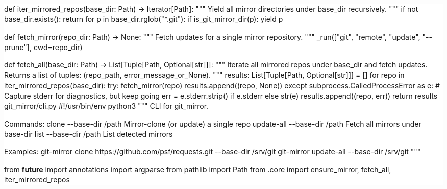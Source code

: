 
def iter_mirrored_repos(base_dir: Path) -> Iterator[Path]:
    """
    Yield all mirror directories under base_dir recursively.
    """
    if not base_dir.exists():
        return
    for p in base_dir.rglob("*.git"):
        if is_git_mirror_dir(p):
            yield p


def fetch_mirror(repo_dir: Path) -> None:
    """
    Fetch updates for a single mirror repository.
    """
    _run(["git", "remote", "update", "--prune"], cwd=repo_dir)


def fetch_all(base_dir: Path) -> List[Tuple[Path, Optional[str]]]:
    """
    Iterate all mirrored repos under base_dir and fetch updates.
    Returns a list of tuples: (repo_path, error_message_or_None).
    """
    results: List[Tuple[Path, Optional[str]]] = []
    for repo in iter_mirrored_repos(base_dir):
        try:
            fetch_mirror(repo)
            results.append((repo, None))
        except subprocess.CalledProcessError as e:
            # Capture stderr for diagnostics, but keep going
            err = e.stderr.strip() if e.stderr else str(e)
            results.append((repo, err))
    return results
git_mirror/cli.py
#!/usr/bin/env python3
"""
CLI for git_mirror.

Commands:
  clone  <url> --base-dir /path      Mirror-clone (or update) a single repo
  update-all --base-dir /path        Fetch all mirrors under base-dir
  list       --base-dir /path        List detected mirrors

Examples:
  git-mirror clone https://github.com/psf/requests.git --base-dir /srv/git
  git-mirror update-all --base-dir /srv/git
"""

from __future__ import annotations
import argparse
from pathlib import Path
from .core import ensure_mirror, fetch_all, iter_mirrored_repos

